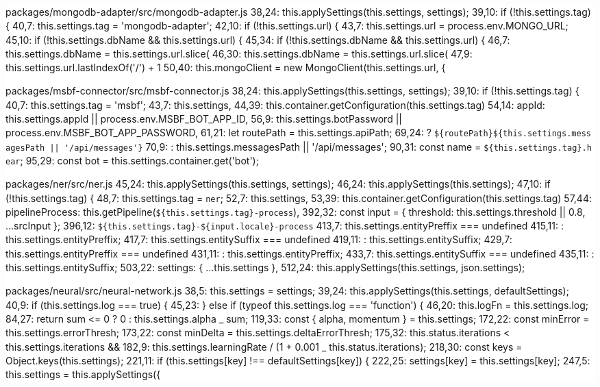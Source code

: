 packages/mongodb-adapter/src/mongodb-adapter.js
38,24: this.applySettings(this.settings, settings);
39,10: if (!this.settings.tag) {
40,7: this.settings.tag = 'mongodb-adapter';
42,10: if (!this.settings.url) {
43,7: this.settings.url = process.env.MONGO_URL;
45,10: if (!this.settings.dbName && this.settings.url) {
45,34: if (!this.settings.dbName && this.settings.url) {
46,7: this.settings.dbName = this.settings.url.slice(
46,30: this.settings.dbName = this.settings.url.slice(
47,9: this.settings.url.lastIndexOf('/') + 1
50,40: this.mongoClient = new MongoClient(this.settings.url, {

packages/msbf-connector/src/msbf-connector.js
38,24: this.applySettings(this.settings, settings);
39,10: if (!this.settings.tag) {
40,7: this.settings.tag = 'msbf';
43,7: this.settings,
44,39: this.container.getConfiguration(this.settings.tag)
54,14: appId: this.settings.appId || process.env.MSBF_BOT_APP_ID,
56,9: this.settings.botPassword || process.env.MSBF_BOT_APP_PASSWORD,
61,21: let routePath = this.settings.apiPath;
69,24: ? `${routePath}${this.settings.messagesPath || '/api/messages'}`
70,9: : this.settings.messagesPath || '/api/messages';
90,31: const name = `${this.settings.tag}.hear`;
95,29: const bot = this.settings.container.get('bot');

packages/ner/src/ner.js
45,24: this.applySettings(this.settings, settings);
46,24: this.applySettings(this.settings);
47,10: if (!this.settings.tag) {
48,7: this.settings.tag = `ner`;
52,7: this.settings,
53,39: this.container.getConfiguration(this.settings.tag)
57,44: pipelineProcess: this.getPipeline(`${this.settings.tag}-process`),
392,32: const input = { threshold: this.settings.threshold || 0.8, ...srcInput };
396,12: `${this.settings.tag}-${input.locale}-process`
413,7: this.settings.entityPreffix === undefined
415,11: : this.settings.entityPreffix;
417,7: this.settings.entitySuffix === undefined
419,11: : this.settings.entitySuffix;
429,7: this.settings.entityPreffix === undefined
431,11: : this.settings.entityPreffix;
433,7: this.settings.entitySuffix === undefined
435,11: : this.settings.entitySuffix;
503,22: settings: { ...this.settings },
512,24: this.applySettings(this.settings, json.settings);

packages/neural/src/neural-network.js
38,5: this.settings = settings;
39,24: this.applySettings(this.settings, defaultSettings);
40,9: if (this.settings.log === true) {
45,23: } else if (typeof this.settings.log === 'function') {
46,20: this.logFn = this.settings.log;
84,27: return sum <= 0 ? 0 : this.settings.alpha _ sum;
119,33: const { alpha, momentum } = this.settings;
172,22: const minError = this.settings.errorThresh;
173,22: const minDelta = this.settings.deltaErrorThresh;
175,32: this.status.iterations < this.settings.iterations &&
182,9: this.settings.learningRate / (1 + 0.001 _ this.status.iterations);
218,30: const keys = Object.keys(this.settings);
221,11: if (this.settings[key] !== defaultSettings[key]) {
222,25: settings[key] = this.settings[key];
247,5: this.settings = this.applySettings({
